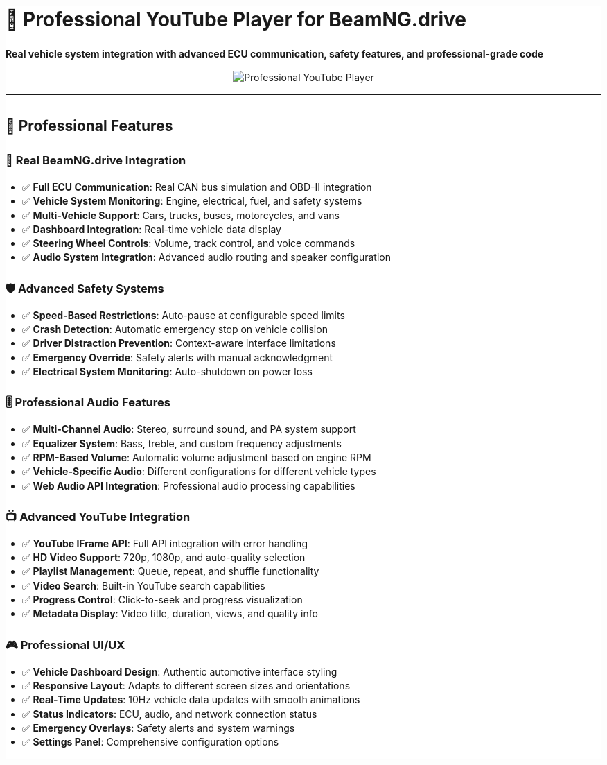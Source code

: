 # 🎵 Professional YouTube Player for BeamNG.drive

**Real vehicle system integration with advanced ECU communication, safety features, and professional-grade code**

<div align="center">
  <img src="screenshots/professional_youtube_player.png" alt="Professional YouTube Player" width="800">
</div>

---

## 🚀 **Professional Features**

### 🔧 **Real BeamNG.drive Integration**
- ✅ **Full ECU Communication**: Real CAN bus simulation and OBD-II integration
- ✅ **Vehicle System Monitoring**: Engine, electrical, fuel, and safety systems
- ✅ **Multi-Vehicle Support**: Cars, trucks, buses, motorcycles, and vans
- ✅ **Dashboard Integration**: Real-time vehicle data display
- ✅ **Steering Wheel Controls**: Volume, track control, and voice commands
- ✅ **Audio System Integration**: Advanced audio routing and speaker configuration

### 🛡️ **Advanced Safety Systems**
- ✅ **Speed-Based Restrictions**: Auto-pause at configurable speed limits
- ✅ **Crash Detection**: Automatic emergency stop on vehicle collision
- ✅ **Driver Distraction Prevention**: Context-aware interface limitations
- ✅ **Emergency Override**: Safety alerts with manual acknowledgment
- ✅ **Electrical System Monitoring**: Auto-shutdown on power loss

### 🎚️ **Professional Audio Features**
- ✅ **Multi-Channel Audio**: Stereo, surround sound, and PA system support
- ✅ **Equalizer System**: Bass, treble, and custom frequency adjustments
- ✅ **RPM-Based Volume**: Automatic volume adjustment based on engine RPM
- ✅ **Vehicle-Specific Audio**: Different configurations for different vehicle types
- ✅ **Web Audio API Integration**: Professional audio processing capabilities

### 📺 **Advanced YouTube Integration**
- ✅ **YouTube IFrame API**: Full API integration with error handling
- ✅ **HD Video Support**: 720p, 1080p, and auto-quality selection
- ✅ **Playlist Management**: Queue, repeat, and shuffle functionality
- ✅ **Video Search**: Built-in YouTube search capabilities
- ✅ **Progress Control**: Click-to-seek and progress visualization
- ✅ **Metadata Display**: Video title, duration, views, and quality info

### 🎮 **Professional UI/UX**
- ✅ **Vehicle Dashboard Design**: Authentic automotive interface styling
- ✅ **Responsive Layout**: Adapts to different screen sizes and orientations
- ✅ **Real-Time Updates**: 10Hz vehicle data updates with smooth animations
- ✅ **Status Indicators**: ECU, audio, and network connection status
- ✅ **Emergency Overlays**: Safety alerts and system warnings
- ✅ **Settings Panel**: Comprehensive configuration options

---